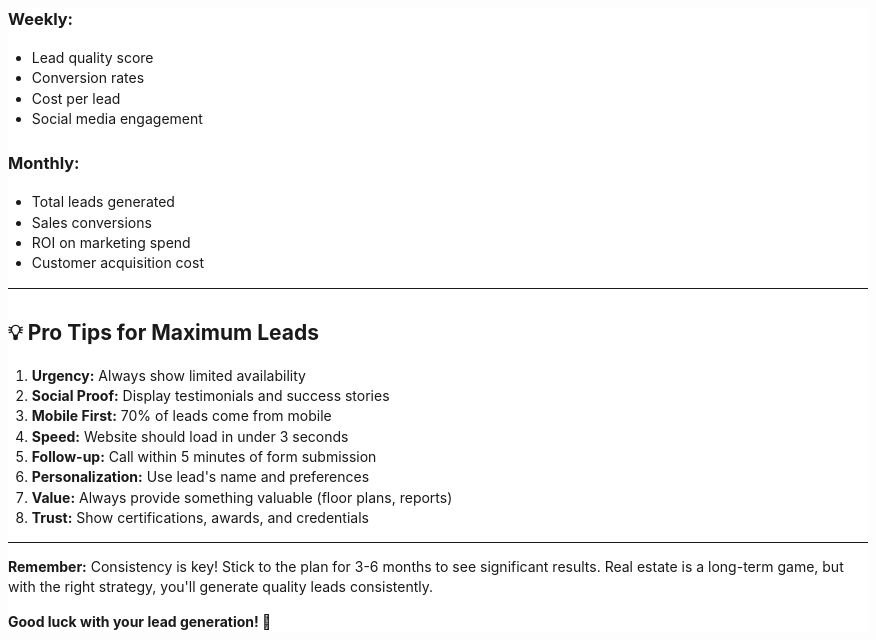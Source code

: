 ### **Weekly:**
- Lead quality score
- Conversion rates
- Cost per lead
- Social media engagement

### **Monthly:**
- Total leads generated
- Sales conversions
- ROI on marketing spend
- Customer acquisition cost

---

## 💡 **Pro Tips for Maximum Leads**

1. **Urgency:** Always show limited availability
2. **Social Proof:** Display testimonials and success stories
3. **Mobile First:** 70% of leads come from mobile
4. **Speed:** Website should load in under 3 seconds
5. **Follow-up:** Call within 5 minutes of form submission
6. **Personalization:** Use lead's name and preferences
7. **Value:** Always provide something valuable (floor plans, reports)
8. **Trust:** Show certifications, awards, and credentials

---

**Remember:** Consistency is key! Stick to the plan for 3-6 months to see significant results. Real estate is a long-term game, but with the right strategy, you'll generate quality leads consistently.

**Good luck with your lead generation! 🚀**
